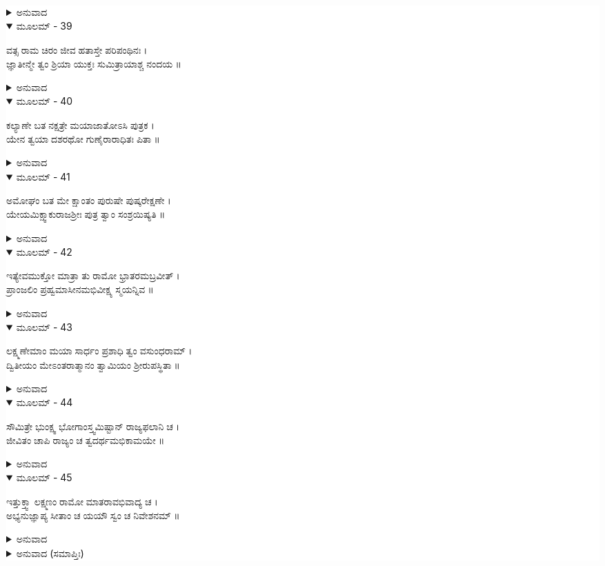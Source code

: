 <details><summary>ಅನುವಾದ</summary></details>

<details open><summary>ಮೂಲಮ್ - 39</summary>

ವತ್ಸ ರಾಮ ಚಿರಂ ಜೀವ ಹತಾಸ್ತೇ ಪರಿಪಂಥಿನಃ ।  
ಜ್ಞಾತೀನ್ಮೇ ತ್ವಂ ಶ್ರಿಯಾ ಯುಕ್ತಃ ಸುಮಿತ್ರಾಯಾಶ್ಚ ನಂದಯ ॥
</details>

<details><summary>ಅನುವಾದ</summary></details>

<details open><summary>ಮೂಲಮ್ - 40</summary>

ಕಲ್ಯಾಣೇ ಬತ ನಕ್ಷತ್ರೇ ಮಯಾಜಾತೋಽಸಿ ಪುತ್ರಕ ।  
ಯೇನ ತ್ವಯಾ ದಶರಥೋ ಗುಣೈರಾರಾಧಿತಃ ಪಿತಾ ॥
</details>

<details><summary>ಅನುವಾದ</summary></details>

<details open><summary>ಮೂಲಮ್ - 41</summary>

ಅಮೋಘಂ ಬತ ಮೇ ಕ್ಷಾಂತಂ ಪುರುಷೇ ಪುಷ್ಕರೇಕ್ಷಣೇ ।  
ಯೇಯಮಿಕ್ಷ್ವಾಕುರಾಜಶ್ರೀಃ ಪುತ್ರ ತ್ವಾಂ ಸಂಶ್ರಯಿಷ್ಯತಿ ॥
</details>

<details><summary>ಅನುವಾದ</summary></details>

<details open><summary>ಮೂಲಮ್ - 42</summary>

ಇತ್ಯೇವಮುಕ್ತೋ ಮಾತ್ರಾ ತು ರಾಮೋ ಭ್ರಾತರಮಬ್ರವೀತ್ ।  
ಪ್ರಾಂಜಲಿಂ ಪ್ರಹ್ವಮಾಸೀನಮಭಿವೀಕ್ಷ್ಯ ಸ್ಮಯನ್ನಿವ ॥
</details>

<details><summary>ಅನುವಾದ</summary></details>

<details open><summary>ಮೂಲಮ್ - 43</summary>

ಲಕ್ಷ್ಮಣೇಮಾಂ ಮಯಾ ಸಾರ್ಧಂ ಪ್ರಶಾಧಿ ತ್ವಂ ವಸುಂಧರಾಮ್ ।  
ದ್ವಿತೀಯಂ ಮೇಽಂತರಾತ್ಮಾನಂ ತ್ವಾಮಿಯಂ ಶ್ರೀರುಪಸ್ಥಿತಾ ॥
</details>

<details><summary>ಅನುವಾದ</summary></details>

<details open><summary>ಮೂಲಮ್ - 44</summary>

ಸೌಮಿತ್ರೇ ಭುಂಕ್ಷ್ವ ಭೋಗಾಂಸ್ತ್ವಮಿಷ್ಟಾನ್ ರಾಜ್ಯಫಲಾನಿ ಚ ।  
ಜೀವಿತಂ ಚಾಪಿ ರಾಜ್ಯಂ ಚ ತ್ವದರ್ಥಮಭಿಕಾಮಯೇ ॥
</details>

<details><summary>ಅನುವಾದ</summary></details>

<details open><summary>ಮೂಲಮ್ - 45</summary>

ಇತ್ತುಕ್ತ್ವಾ ಲಕ್ಷ್ಮಣಂ ರಾಮೋ ಮಾತರಾವಭಿವಾದ್ಯ ಚ ।  
ಅಭ್ಯನುಜ್ಞಾಪ್ಯ ಸೀತಾಂ ಚ ಯಯೌ ಸ್ವಂ ಚ ನಿವೇಶನಮ್ ॥
</details>

<details><summary>ಅನುವಾದ</summary></details>

<details><summary>ಅನುವಾದ (ಸಮಾಪ್ತಿಃ)</summary></details>
